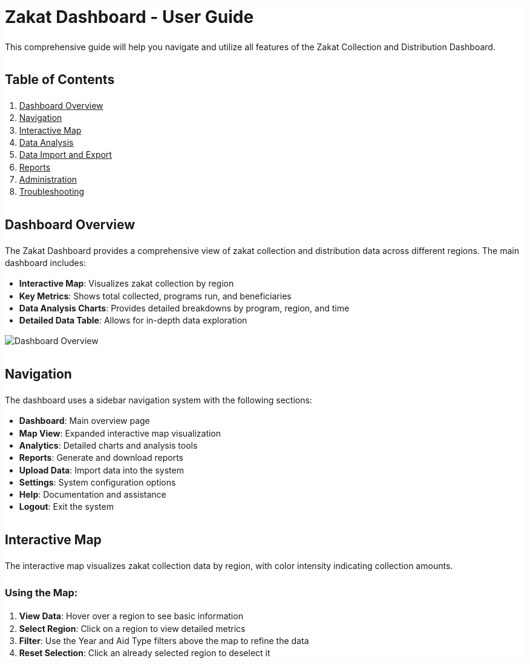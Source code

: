 # Zakat Dashboard - User Guide

This comprehensive guide will help you navigate and utilize all features of the Zakat Collection and Distribution Dashboard.

## Table of Contents

1. [Dashboard Overview](#dashboard-overview)
2. [Navigation](#navigation)
3. [Interactive Map](#interactive-map)
4. [Data Analysis](#data-analysis)
5. [Data Import and Export](#data-import-and-export)
6. [Reports](#reports)
7. [Administration](#administration)
8. [Troubleshooting](#troubleshooting)

## Dashboard Overview

The Zakat Dashboard provides a comprehensive view of zakat collection and distribution data across different regions. The main dashboard includes:

- **Interactive Map**: Visualizes zakat collection by region
- **Key Metrics**: Shows total collected, programs run, and beneficiaries
- **Data Analysis Charts**: Provides detailed breakdowns by program, region, and time
- **Detailed Data Table**: Allows for in-depth data exploration

![Dashboard Overview](/images/dashboard-overview.png)

## Navigation

The dashboard uses a sidebar navigation system with the following sections:

- **Dashboard**: Main overview page
- **Map View**: Expanded interactive map visualization
- **Analytics**: Detailed charts and analysis tools
- **Reports**: Generate and download reports
- **Upload Data**: Import data into the system
- **Settings**: System configuration options
- **Help**: Documentation and assistance
- **Logout**: Exit the system

## Interactive Map

The interactive map visualizes zakat collection data by region, with color intensity indicating collection amounts.

### Using the Map:

1. **View Data**: Hover over a region to see basic information
2. **Select Region**: Click on a region to view detailed metrics
3. **Filter**: Use the Year and Aid Type filters above the map to refine the data
4. **Reset Selection**: Click an already selected region to deselect it
